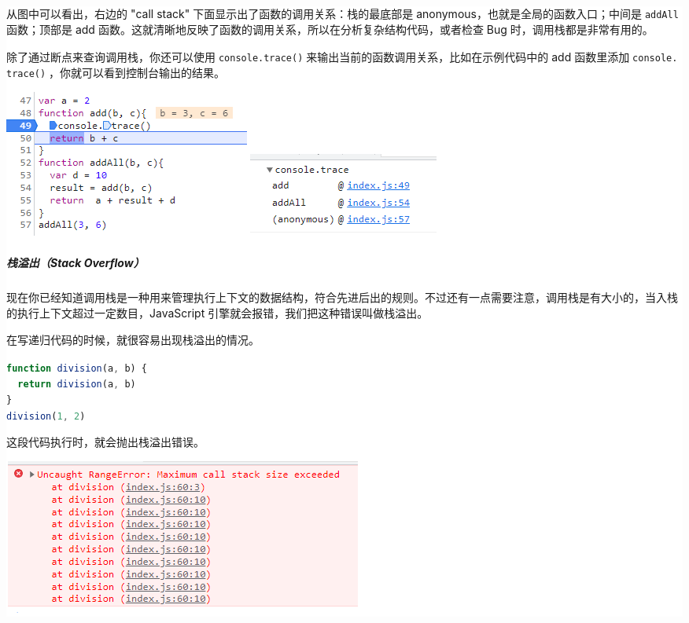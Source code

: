 从图中可以看出，右边的 "call stack" 下面显示出了函数的调用关系：栈的最底部是 anonymous，也就是全局的函数入口；中间是 `addAll` 函数；顶部是 add 函数。这就清晰地反映了函数的调用关系，所以在分析复杂结构代码，或者检查 Bug 时，调用栈都是非常有用的。

除了通过断点来查询调用栈，你还可以使用 `console.trace()` 来输出当前的函数调用关系，比如在示例代码中的 add 函数里添加 `console.trace()` ，你就可以看到控制台输出的结果。

<img src="./images/call_stack07.png" />



<img src="./images/call_stack08.png" />

##### 栈溢出（Stack Overflow）

现在你已经知道调用栈是一种用来管理执行上下文的数据结构，符合先进后出的规则。不过还有一点需要注意，调用栈是有大小的，当入栈的执行上下文超过一定数目，JavaScript 引擎就会报错，我们把这种错误叫做栈溢出。

在写递归代码的时候，就很容易出现栈溢出的情况。

```js
function division(a, b) {
  return division(a, b)
}
division(1, 2)
```

这段代码执行时，就会抛出栈溢出错误。

<img src="./images/call_stack09.png" />
